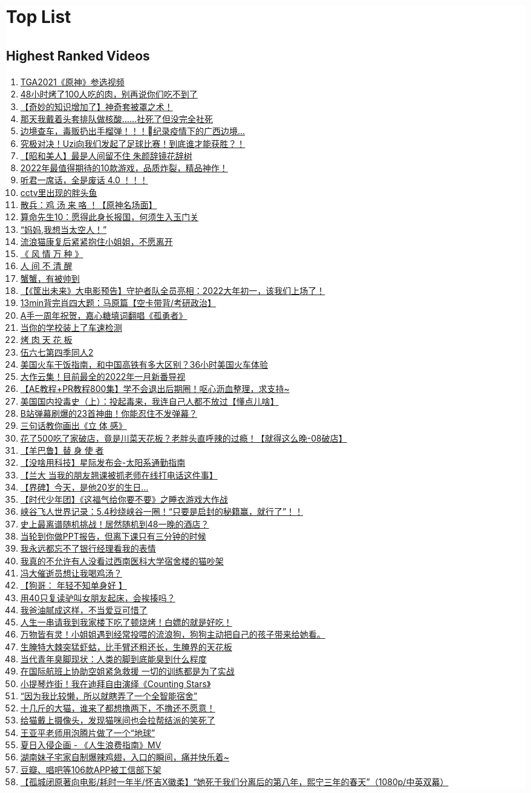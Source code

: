 # Top List
## Highest Ranked Videos
1. [TGA2021《原神》参选视频](https://www.bilibili.com/video/BV1tR4y1s77j)
1. [48小时烤了100人吃的肉，别再说你们吃不到了](https://www.bilibili.com/video/BV1gP4y1G7rL)
1. [【奇妙的知识增加了】神奇套被罩之术！](https://www.bilibili.com/video/BV12341147La)
1. [那天我戴着头套排队做核酸……社死了但没完全社死](https://www.bilibili.com/video/BV1WL4y1H71G)
1. [边境查车，毒贩扔出手榴弹！！！纪录疫情下的广西边境...](https://www.bilibili.com/video/BV1iq4y1z7UK)
1. [究极对决！Uzi向我们发起了足球比赛！到底谁才能获胜？！](https://www.bilibili.com/video/BV1Tq4y1B7J6)
1. [【昭和美人】最是人间留不住 朱颜辞镜花辞树](https://www.bilibili.com/video/BV1PY411x7qg)
1. [2022年最值得期待的10款游戏，品质炸裂，精品神作！](https://www.bilibili.com/video/BV12Q4y1e7SX)
1. [听君一席话，全是废话 4.0 ！！！](https://www.bilibili.com/video/BV1ra411r7fw)
1. [cctv里出现的胖头鱼](https://www.bilibili.com/video/BV1Yg411P7hy)
1. [散兵：鸡 汤 来 咯 ！【原神名场面】](https://www.bilibili.com/video/BV1WL4y1H7nA)
1. [算命先生10：愿得此身长报国，何须生入玉门关](https://www.bilibili.com/video/BV1r341147Af)
1. [“妈妈,我想当太空人！”](https://www.bilibili.com/video/BV1Yi4y1d7Qj)
1. [流浪猫康复后紧紧抱住小姐姐，不愿离开](https://www.bilibili.com/video/BV19U4y1N7oc)
1. [《 风 情 万 种 》](https://www.bilibili.com/video/BV1jq4y1q79G)
1. [人 间 不 清 醒](https://www.bilibili.com/video/BV1eb4y1i7q1)
1. [蟹蟹，有被帅到](https://www.bilibili.com/video/BV13S4y197Jz)
1. [【《筐出未来》大电影预告】守护者队全员亮相：2022大年初一，该我们上场了！](https://www.bilibili.com/video/BV19r4y1S7wT)
1. [13min背完肖四大题：马原篇【空卡带背/考研政治】](https://www.bilibili.com/video/BV1U34y1R713)
1. [A手一周年祝贺，嘉心糖填词翻唱《孤勇者》](https://www.bilibili.com/video/BV1wi4y1d7Nc)
1. [当你的学校装上了车速检测](https://www.bilibili.com/video/BV1yL41177a8)
1. [烤 肉 天 花 板](https://www.bilibili.com/video/BV17q4y1q7MQ)
1. [伍六七第四季同人2](https://www.bilibili.com/video/BV18i4y1Z7vR)
1. [美国火车干饭指南，和中国高铁有多大区别？36小时美国火车体验](https://www.bilibili.com/video/BV1sR4y1s7E8)
1. [大作云集！目前最全的2022年一月新番导视](https://www.bilibili.com/video/BV1mZ4y197yw)
1. [【AE教程+PR教程800集】学不会退出后期圈！呕心沥血整理，求支持~](https://www.bilibili.com/video/BV1P44y1a7SX)
1. [美国国内投毒史（上）：投起毒来，我连自己人都不放过【懂点儿啥】](https://www.bilibili.com/video/BV1LS4y197z4)
1. [B站弹幕刷爆的23首神曲！你能忍住不发弹幕？](https://www.bilibili.com/video/BV1ZM4y1w7o5)
1. [三句话教你画出《立 体 感》](https://www.bilibili.com/video/BV1Sb4y1i7JL)
1. [花了500吃了家破店，竟是川菜天花板？老胖头直呼辣的过瘾！【就得这么晚-08破店】](https://www.bilibili.com/video/BV1eZ4y1Q7qJ)
1. [【羊巴鲁】替 身 使 者](https://www.bilibili.com/video/BV1pb4y1i77b)
1. [【没啥用科技】星际发布会-太阳系通勤指南](https://www.bilibili.com/video/BV1gY411x7Mj)
1. [【兰大 当我的朋友翘课被抓老师在线打电话这件事】](https://www.bilibili.com/video/BV1vU4y1N7qa)
1. [【界碑】今天，是他20岁的生日…](https://www.bilibili.com/video/BV1ag411P7pp)
1. [【时代少年团】《这福气给你要不要》之睡衣游戏大作战](https://www.bilibili.com/video/BV1rZ4y197mT)
1. [峡谷飞人世界记录：5.4秒绕峡谷一圈！“只要是启封的秘籍赢，就行了”！！](https://www.bilibili.com/video/BV1Qb4y1B7bc)
1. [史上最离谱随机挑战！居然随机到48一晚的酒店？](https://www.bilibili.com/video/BV1z34y1X7yu)
1. [当轮到你做PPT报告，但离下课只有三分钟的时候](https://www.bilibili.com/video/BV1rg411P7fa)
1. [我永远都忘不了银行经理看我的表情](https://www.bilibili.com/video/BV1TY411x7b2)
1. [我真的不允许有人没看过西南医科大学宿舍楼的猫吵架](https://www.bilibili.com/video/BV1Ng411P7sz)
1. [冯大催逝员想让我喝鸡汤？](https://www.bilibili.com/video/BV1734y1X7ti)
1. [【狗哥： 年轻不知单身好 】](https://www.bilibili.com/video/BV1WY411W7KR)
1. [用40只复读驴叫女朋友起床，会挨揍吗？](https://www.bilibili.com/video/BV1aZ4y197cN)
1. [我爸油腻成这样，不当爱豆可惜了](https://www.bilibili.com/video/BV1mP4y137De)
1. [人生一串请我到我家楼下吃了顿烧烤！白嫖的就是好吃！](https://www.bilibili.com/video/BV1ni4y1Z7Ys)
1. [万物皆有灵！小姐姐遇到经常投喂的流浪狗，狗狗主动把自己的孩子带来给她看。](https://www.bilibili.com/video/BV1iQ4y1e7cV)
1. [生腌特大棘突猛虾蛄，比手臂还粗还长，生腌界的天花板](https://www.bilibili.com/video/BV1Z34114781)
1. [当代青年臭脚现状：人类的脚到底能臭到什么程度](https://www.bilibili.com/video/BV1eQ4y1e77d)
1. [在国际航班上协助空姐紧急救援 一切的训练都是为了实战](https://www.bilibili.com/video/BV1yU4y1N7Hh)
1. [小提琴炸街！我在迪拜自由演绎《Counting Stars》](https://www.bilibili.com/video/BV1ni4y1Z7uG)
1. [“因为我比较懒，所以就瞎弄了一个全智能宿舍”](https://www.bilibili.com/video/BV1Ub4y1i7nm)
1. [十几斤的大猫，谁来了都想撸两下，不撸还不愿意！](https://www.bilibili.com/video/BV1bg411P74i)
1. [给猫戴上摄像头，发现猫咪间也会拉帮结派的笑死了](https://www.bilibili.com/video/BV1SP4y137Vh)
1. [王亚平老师用泡腾片做了一个“地球”](https://www.bilibili.com/video/BV1XL41177GL)
1. [夏日入侵企画 - 《人生浪费指南》MV](https://www.bilibili.com/video/BV1Dr4y1S7wj)
1. [湖南妹子宅家自制爆辣鸡翅，入口的瞬间，痛并快乐着~](https://www.bilibili.com/video/BV1rQ4y1e7NS)
1. [豆瓣、唱吧等106款APP被工信部下架](https://www.bilibili.com/video/BV1iM4y1w7hK)
1. [【孤城闭原著向电影/耗时一年半/怀吉X徽柔】“她死于我们分离后的第八年，熙宁三年的春天”（1080p/中英双幕）](https://www.bilibili.com/video/BV1gS4y1X7hX)